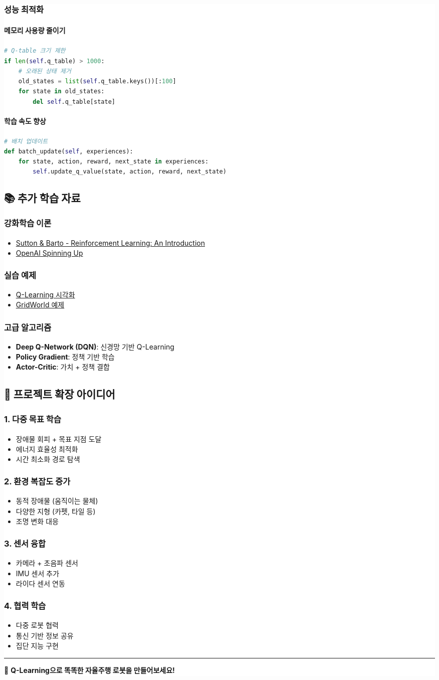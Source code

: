 ### 성능 최적화

#### 메모리 사용량 줄이기
```python
# Q-table 크기 제한
if len(self.q_table) > 1000:
    # 오래된 상태 제거
    old_states = list(self.q_table.keys())[:100]
    for state in old_states:
        del self.q_table[state]
```

#### 학습 속도 향상
```python
# 배치 업데이트
def batch_update(self, experiences):
    for state, action, reward, next_state in experiences:
        self.update_q_value(state, action, reward, next_state)
```

## 📚 추가 학습 자료

### 강화학습 이론
- [Sutton & Barto - Reinforcement Learning: An Introduction](http://incompleteideas.net/book/the-book.html)
- [OpenAI Spinning Up](https://spinningup.openai.com/)

### 실습 예제
- [Q-Learning 시각화](https://cs.stanford.edu/people/karpathy/reinforcejs/)
- [GridWorld 예제](https://github.com/dennybritz/reinforcement-learning)

### 고급 알고리즘
- **Deep Q-Network (DQN)**: 신경망 기반 Q-Learning
- **Policy Gradient**: 정책 기반 학습
- **Actor-Critic**: 가치 + 정책 결합

## 🎯 프로젝트 확장 아이디어

### 1. 다중 목표 학습
- 장애물 회피 + 목표 지점 도달
- 에너지 효율성 최적화
- 시간 최소화 경로 탐색

### 2. 환경 복잡도 증가
- 동적 장애물 (움직이는 물체)
- 다양한 지형 (카펫, 타일 등)
- 조명 변화 대응

### 3. 센서 융합
- 카메라 + 초음파 센서
- IMU 센서 추가
- 라이다 센서 연동

### 4. 협력 학습
- 다중 로봇 협력
- 통신 기반 정보 공유
- 집단 지능 구현

---

🎉 **Q-Learning으로 똑똑한 자율주행 로봇을 만들어보세요!** 